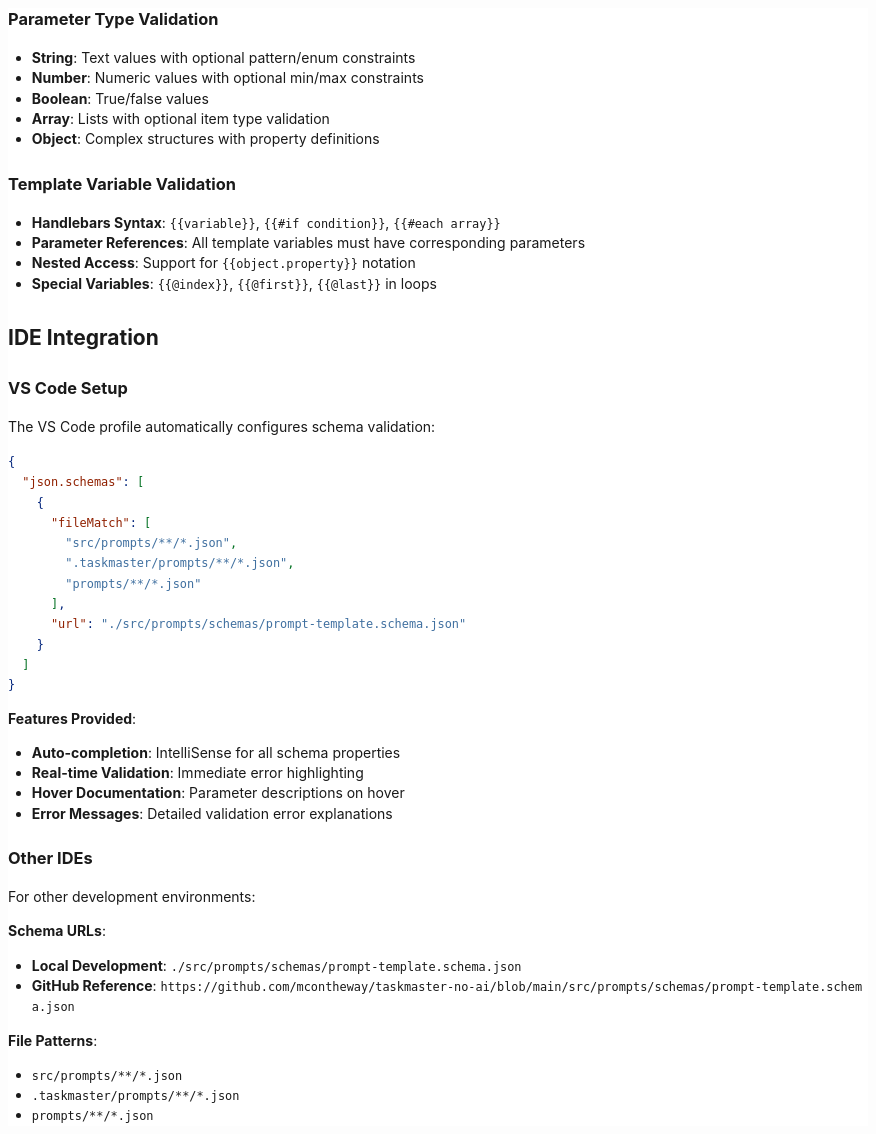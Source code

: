 ### Parameter Type Validation
- **String**: Text values with optional pattern/enum constraints
- **Number**: Numeric values with optional min/max constraints
- **Boolean**: True/false values
- **Array**: Lists with optional item type validation
- **Object**: Complex structures with property definitions

### Template Variable Validation
- **Handlebars Syntax**: `{{variable}}`, `{{#if condition}}`, `{{#each array}}`
- **Parameter References**: All template variables must have corresponding parameters
- **Nested Access**: Support for `{{object.property}}` notation
- **Special Variables**: `{{@index}}`, `{{@first}}`, `{{@last}}` in loops

## IDE Integration

### VS Code Setup
The VS Code profile automatically configures schema validation:

```json
{
  "json.schemas": [
    {
      "fileMatch": [
        "src/prompts/**/*.json",
        ".taskmaster/prompts/**/*.json",
        "prompts/**/*.json"
      ],
      "url": "./src/prompts/schemas/prompt-template.schema.json"
    }
  ]
}
```

**Features Provided**:
- **Auto-completion**: IntelliSense for all schema properties
- **Real-time Validation**: Immediate error highlighting
- **Hover Documentation**: Parameter descriptions on hover
- **Error Messages**: Detailed validation error explanations

### Other IDEs
For other development environments:

**Schema URLs**:
- **Local Development**: `./src/prompts/schemas/prompt-template.schema.json`
- **GitHub Reference**: `https://github.com/mcontheway/taskmaster-no-ai/blob/main/src/prompts/schemas/prompt-template.schema.json`

**File Patterns**:
- `src/prompts/**/*.json`
- `.taskmaster/prompts/**/*.json`
- `prompts/**/*.json`
